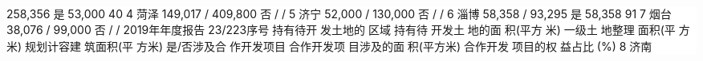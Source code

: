 258,356
是
53,000
40
4
菏泽
149,017
/
409,800
否
/
/
5
济宁
52,000
/
130,000
否
/
/
6
淄博
58,358
/
93,295
是
58,358
91
7
烟台
38,076
/
99,000
否
/
/
2019年年度报告
23/223序号
持有待开
发土地的
区域
持有待
开发土
地的面
积(平方
米)
一级土
地整理
面积(平
方米)
规划计容建
筑面积(平
方米)
是/否涉及合
作开发项目
合作开发项
目涉及的面
积(平方米)
合作开发
项目的权
益占比
(%)
8
济南